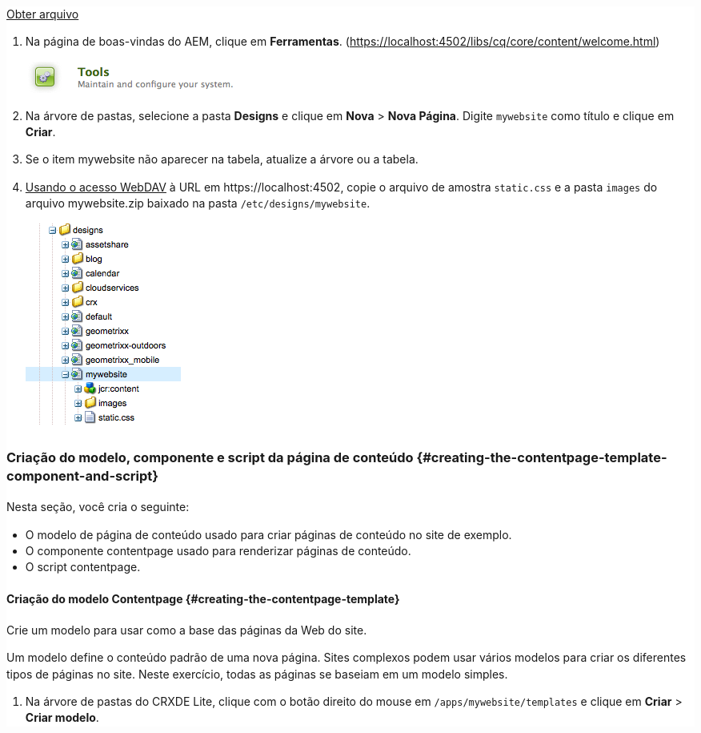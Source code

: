 [Obter arquivo](assets/mywebsite.zip)

1. Na página de boas-vindas do AEM, clique em **Ferramentas**. ([https://localhost:4502/libs/cq/core/content/welcome.html](https://localhost:4502/libs/cq/core/content/welcome.html))

   ![chlimage_1-27](assets/chlimage_1-27.png)

1. Na árvore de pastas, selecione a pasta **Designs** e clique em **Nova** > **Nova Página**. Digite `mywebsite` como título e clique em **Criar**.

1. Se o item mywebsite não aparecer na tabela, atualize a árvore ou a tabela.

1. [Usando o acesso WebDAV](/help/sites-administering/webdav-access.md) à URL em https://localhost:4502, copie o arquivo de amostra `static.css` e a pasta `images` do arquivo mywebsite.zip baixado na pasta `/etc/designs/mywebsite`.

   ![chlimage_1-28](assets/chlimage_1-28.png)

### Criação do modelo, componente e script da página de conteúdo {#creating-the-contentpage-template-component-and-script}

Nesta seção, você cria o seguinte:

* O modelo de página de conteúdo usado para criar páginas de conteúdo no site de exemplo.
* O componente contentpage usado para renderizar páginas de conteúdo.
* O script contentpage.

#### Criação do modelo Contentpage {#creating-the-contentpage-template}

Crie um modelo para usar como a base das páginas da Web do site.

Um modelo define o conteúdo padrão de uma nova página. Sites complexos podem usar vários modelos para criar os diferentes tipos de páginas no site. Neste exercício, todas as páginas se baseiam em um modelo simples.

1. Na árvore de pastas do CRXDE Lite, clique com o botão direito do mouse em `/apps/mywebsite/templates` e clique em **Criar** > **Criar modelo**.
